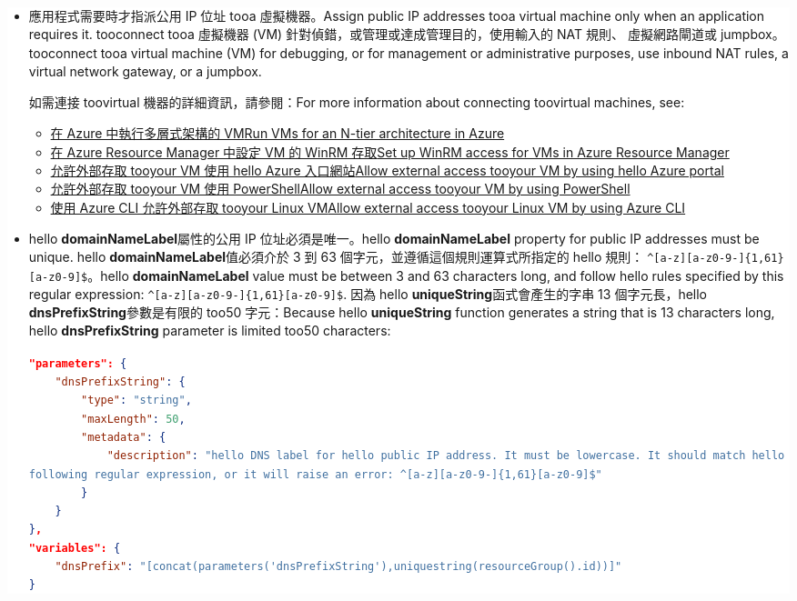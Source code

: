 * <span data-ttu-id="dd65e-199">應用程式需要時才指派公用 IP 位址 tooa 虛擬機器。</span><span class="sxs-lookup"><span data-stu-id="dd65e-199">Assign public IP addresses tooa virtual machine only when an application requires it.</span></span> <span data-ttu-id="dd65e-200">tooconnect tooa 虛擬機器 (VM) 針對偵錯，或管理或達成管理目的，使用輸入的 NAT 規則、 虛擬網路閘道或 jumpbox。</span><span class="sxs-lookup"><span data-stu-id="dd65e-200">tooconnect tooa virtual machine (VM) for debugging, or for management or administrative purposes, use inbound NAT rules, a virtual network gateway, or a jumpbox.</span></span>
   
     <span data-ttu-id="dd65e-201">如需連接 toovirtual 機器的詳細資訊，請參閱：</span><span class="sxs-lookup"><span data-stu-id="dd65e-201">For more information about connecting toovirtual machines, see:</span></span>
   
   * [<span data-ttu-id="dd65e-202">在 Azure 中執行多層式架構的 VM</span><span class="sxs-lookup"><span data-stu-id="dd65e-202">Run VMs for an N-tier architecture in Azure</span></span>](../guidance/guidance-compute-n-tier-vm.md)
   * [<span data-ttu-id="dd65e-203">在 Azure Resource Manager 中設定 VM 的 WinRM 存取</span><span class="sxs-lookup"><span data-stu-id="dd65e-203">Set up WinRM access for VMs in Azure Resource Manager</span></span>](../virtual-machines/windows/winrm.md)
   * [<span data-ttu-id="dd65e-204">允許外部存取 tooyour VM 使用 hello Azure 入口網站</span><span class="sxs-lookup"><span data-stu-id="dd65e-204">Allow external access tooyour VM by using hello Azure portal</span></span>](../virtual-machines/windows/nsg-quickstart-portal.md)
   * [<span data-ttu-id="dd65e-205">允許外部存取 tooyour VM 使用 PowerShell</span><span class="sxs-lookup"><span data-stu-id="dd65e-205">Allow external access tooyour VM by using PowerShell</span></span>](../virtual-machines/windows/nsg-quickstart-powershell.md)
   * [<span data-ttu-id="dd65e-206">使用 Azure CLI 允許外部存取 tooyour Linux VM</span><span class="sxs-lookup"><span data-stu-id="dd65e-206">Allow external access tooyour Linux VM by using Azure CLI</span></span>](../virtual-machines/virtual-machines-linux-nsg-quickstart.md)
* <span data-ttu-id="dd65e-207">hello **domainNameLabel**屬性的公用 IP 位址必須是唯一。</span><span class="sxs-lookup"><span data-stu-id="dd65e-207">hello **domainNameLabel** property for public IP addresses must be unique.</span></span> <span data-ttu-id="dd65e-208">hello **domainNameLabel**值必須介於 3 到 63 個字元，並遵循這個規則運算式所指定的 hello 規則： `^[a-z][a-z0-9-]{1,61}[a-z0-9]$`。</span><span class="sxs-lookup"><span data-stu-id="dd65e-208">hello **domainNameLabel** value must be between 3 and 63 characters long, and follow hello rules specified by this regular expression: `^[a-z][a-z0-9-]{1,61}[a-z0-9]$`.</span></span> <span data-ttu-id="dd65e-209">因為 hello **uniqueString**函式會產生的字串 13 個字元長，hello **dnsPrefixString**參數是有限的 too50 字元：</span><span class="sxs-lookup"><span data-stu-id="dd65e-209">Because hello **uniqueString** function generates a string that is 13 characters long, hello **dnsPrefixString** parameter is limited too50 characters:</span></span>

   ```json
   "parameters": {
       "dnsPrefixString": {
           "type": "string",
           "maxLength": 50,
           "metadata": {
               "description": "hello DNS label for hello public IP address. It must be lowercase. It should match hello following regular expression, or it will raise an error: ^[a-z][a-z0-9-]{1,61}[a-z0-9]$"
           }
       }
   },
   "variables": {
       "dnsPrefix": "[concat(parameters('dnsPrefixString'),uniquestring(resourceGroup().id))]"
   }
   ```
